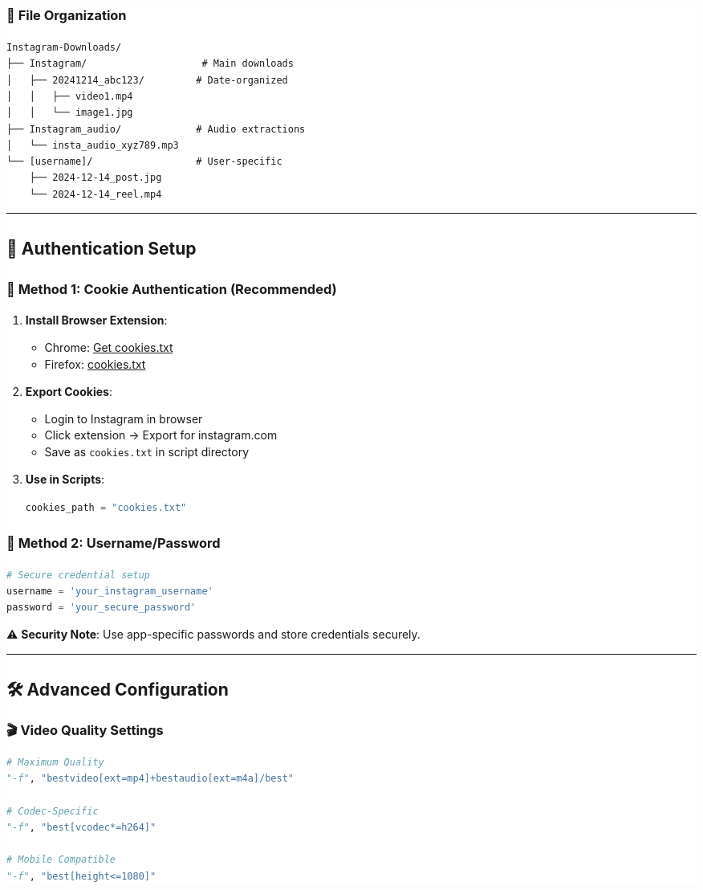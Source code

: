 ### 📁 **File Organization**

```
Instagram-Downloads/
├── Instagram/                    # Main downloads
│   ├── 20241214_abc123/         # Date-organized
│   │   ├── video1.mp4
│   │   └── image1.jpg
├── Instagram_audio/             # Audio extractions
│   └── insta_audio_xyz789.mp3
└── [username]/                  # User-specific
    ├── 2024-12-14_post.jpg
    └── 2024-12-14_reel.mp4
```

---

## 🔐 Authentication Setup

### 🍪 **Method 1: Cookie Authentication (Recommended)**

1. **Install Browser Extension**:
   - Chrome: [Get cookies.txt](https://chrome.google.com/webstore/detail/get-cookiestxt)
   - Firefox: [cookies.txt](https://addons.mozilla.org/firefox/addon/cookies-txt)

2. **Export Cookies**:
   - Login to Instagram in browser
   - Click extension → Export for instagram.com
   - Save as `cookies.txt` in script directory

3. **Use in Scripts**:
   ```python
   cookies_path = "cookies.txt"
   ```

### 🔑 **Method 2: Username/Password**

```python
# Secure credential setup
username = 'your_instagram_username'
password = 'your_secure_password'
```

⚠️ **Security Note**: Use app-specific passwords and store credentials securely.

---

## 🛠️ Advanced Configuration

### 🎬 **Video Quality Settings**

```python
# Maximum Quality
"-f", "bestvideo[ext=mp4]+bestaudio[ext=m4a]/best"

# Codec-Specific
"-f", "best[vcodec*=h264]"

# Mobile Compatible
"-f", "best[height<=1080]"
```
